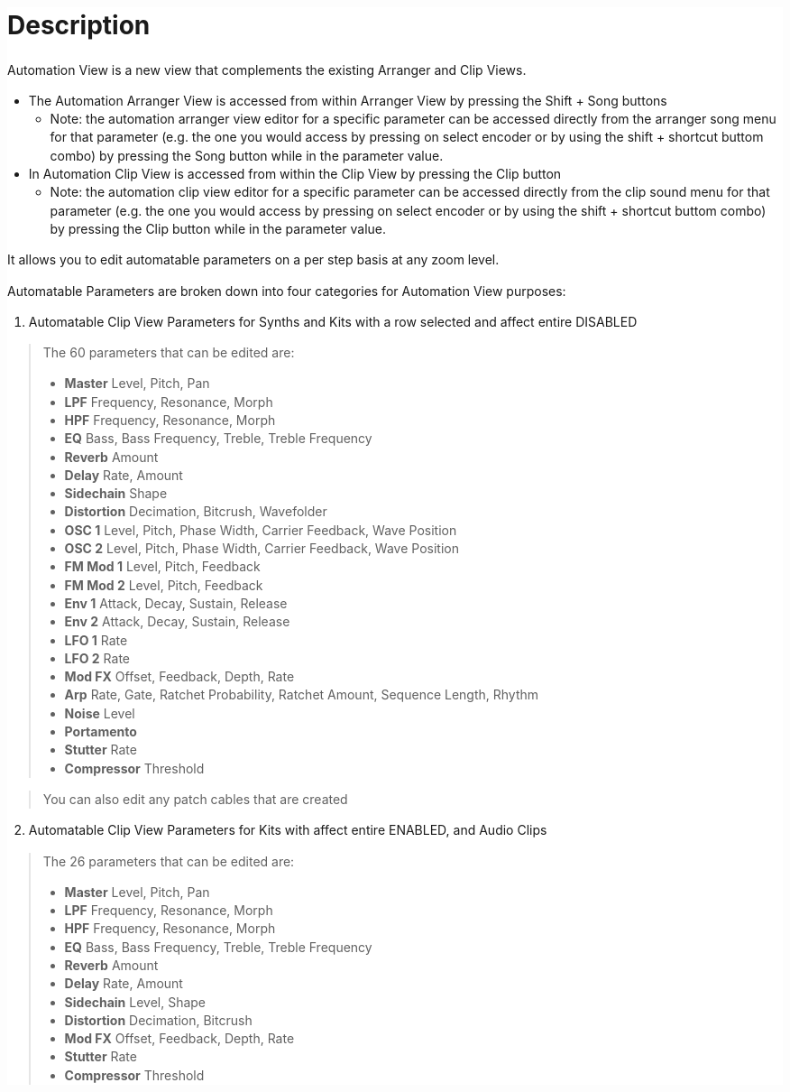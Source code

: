 # Description

Automation View is a new view that complements the existing Arranger and Clip Views. 
- The Automation Arranger View is accessed from within Arranger View by pressing the Shift + Song buttons
    - Note: the automation arranger view editor for a specific parameter can be accessed directly from the arranger song menu for that parameter (e.g. the one you would access by pressing on select encoder or by using the shift + shortcut buttom combo) by pressing the Song button while in the parameter value.
- In Automation Clip View is accessed from within the Clip View by pressing the Clip button
    - Note: the automation clip view editor for a specific parameter can be accessed directly from the clip sound menu for that parameter (e.g. the one you would access by pressing on select encoder or by using the shift + shortcut buttom combo) by pressing the Clip button while in the parameter value.

It allows you to edit automatable parameters on a per step basis at any zoom level.

Automatable Parameters are broken down into four categories for Automation View purposes:

1. Automatable Clip View Parameters for Synths and Kits with a row selected and affect entire DISABLED

>The 60 parameters that can be edited are:
>
> - **Master** Level, Pitch, Pan
> - **LPF** Frequency, Resonance, Morph
> - **HPF** Frequency, Resonance, Morph
> - **EQ** Bass, Bass Frequency, Treble, Treble Frequency
> - **Reverb** Amount
> - **Delay** Rate, Amount
> - **Sidechain** Shape
> - **Distortion** Decimation, Bitcrush, Wavefolder
> - **OSC 1** Level, Pitch, Phase Width, Carrier Feedback, Wave Position
> - **OSC 2** Level, Pitch, Phase Width, Carrier Feedback, Wave Position
> - **FM Mod 1** Level, Pitch, Feedback
> - **FM Mod 2** Level, Pitch, Feedback
> - **Env 1** Attack, Decay, Sustain, Release
> - **Env 2** Attack, Decay, Sustain, Release
> - **LFO 1** Rate
> - **LFO 2** Rate
> - **Mod FX** Offset, Feedback, Depth, Rate
> - **Arp** Rate, Gate, Ratchet Probability, Ratchet Amount, Sequence Length, Rhythm
> - **Noise** Level
> - **Portamento**
> - **Stutter** Rate
> - **Compressor** Threshold

>You can also edit any patch cables that are created

2. Automatable Clip View Parameters for Kits with affect entire ENABLED, and Audio Clips

>The 26 parameters that can be edited are:
>
> - **Master** Level, Pitch, Pan
> - **LPF** Frequency, Resonance, Morph
> - **HPF** Frequency, Resonance, Morph
> - **EQ** Bass, Bass Frequency, Treble, Treble Frequency
> - **Reverb** Amount
> - **Delay** Rate, Amount
> - **Sidechain** Level, Shape
> - **Distortion** Decimation, Bitcrush
> - **Mod FX** Offset, Feedback, Depth, Rate
> - **Stutter** Rate
> - **Compressor** Threshold
